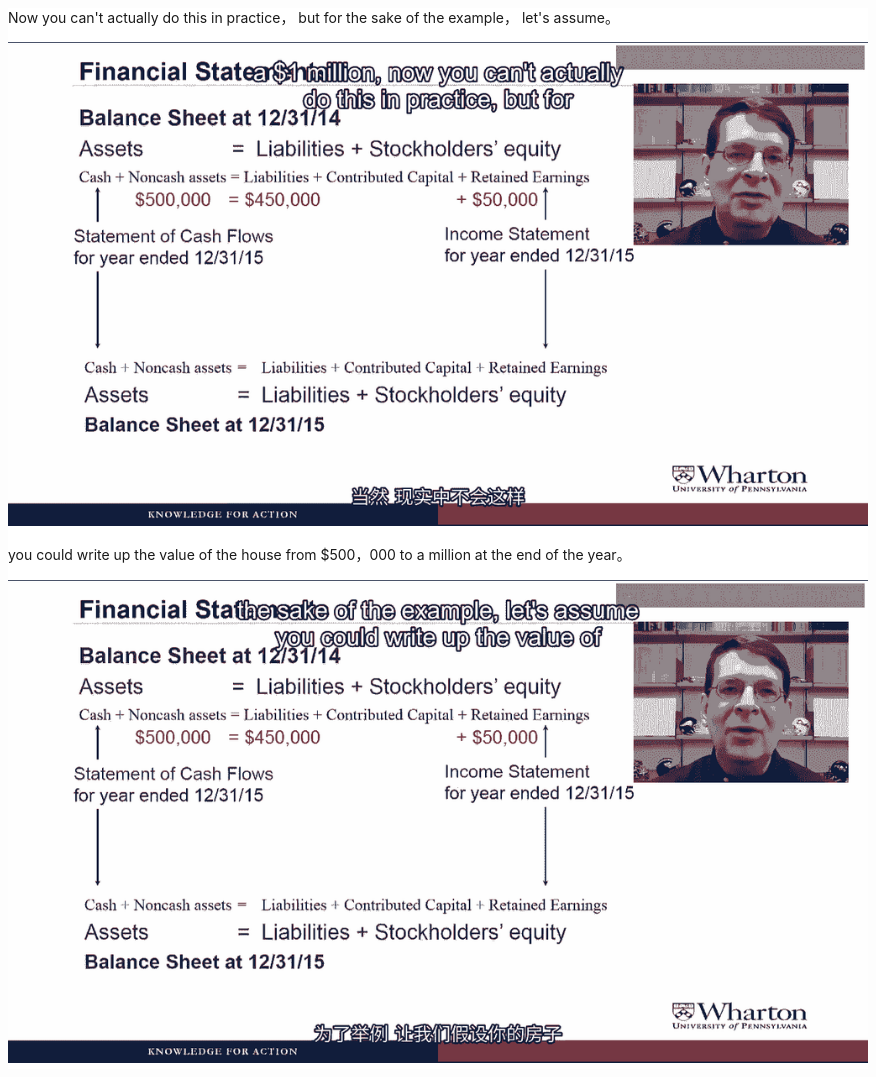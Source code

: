  Now you can't actually do this in practice， but for the sake of the example， let's assume。



![](img/52a43a3ff7bbbcb26d34c02298b1536c_48.png)

 you could write up the value of the house from $500，000 to a million at the end of the year。



![](img/52a43a3ff7bbbcb26d34c02298b1536c_50.png)
